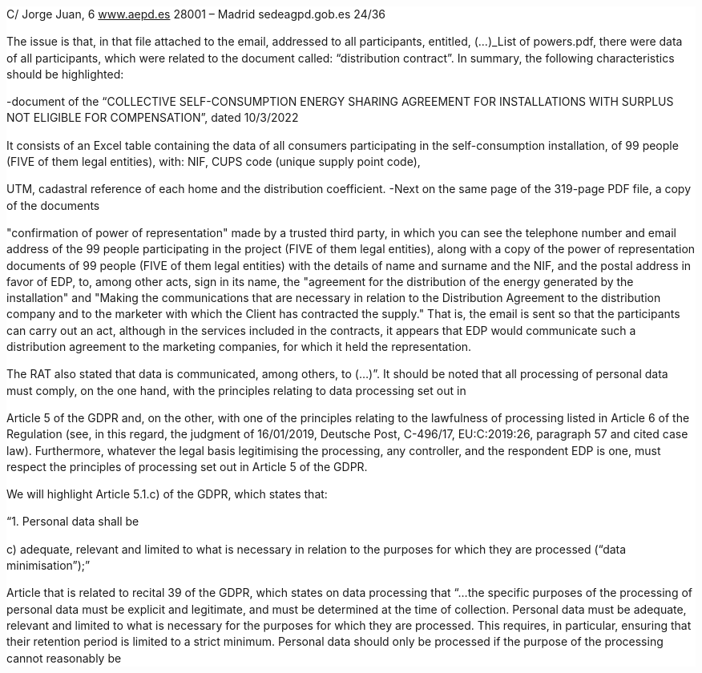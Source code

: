 C/ Jorge Juan, 6 www.aepd.es
28001 – Madrid sedeagpd.gob.es 24/36

The issue is that, in that file attached to the email, addressed to all participants,
entitled, (...)\_List of powers.pdf, there were data of all participants, which were
related to the document called: “distribution contract”. In summary, the following characteristics should be highlighted:

-document of the “COLLECTIVE SELF-CONSUMPTION ENERGY SHARING AGREEMENT FOR INSTALLATIONS WITH SURPLUS NOT ELIGIBLE FOR
COMPENSATION”, dated 10/3/2022

It consists of an Excel table containing the data of all consumers participating in the self-consumption installation, of 99 people (FIVE of them legal entities), with: NIF, CUPS code (unique supply point code),

UTM, cadastral reference of each home and the distribution coefficient. -Next on the same page of the 319-page PDF file, a copy of the documents

"confirmation of power of representation" made by a trusted third party, in which you can see the telephone number and email address of the 99 people participating in the project (FIVE of them legal entities), along with a copy of
the power of representation documents of 99 people (FIVE of them legal entities) with the details of name and surname and the NIF, and the postal address in favor of
EDP, to, among other acts, sign in its name, the "agreement for the distribution of the
energy generated by the installation" and "Making the communications that are necessary in relation to the Distribution Agreement to the distribution company and
to the marketer with which the Client has contracted the supply." That is, the email is sent so that the participants can carry out an act, although in the services included in the contracts, it appears that EDP would communicate such a distribution agreement to the marketing companies, for which it held the representation.

The RAT also stated that data is communicated, among others, to (…)”.
It should be noted that all processing of personal data must comply, on the one hand, with the principles relating to data processing set out in

Article 5 of the GDPR and, on the other, with one of the principles relating to the lawfulness of processing listed in Article 6 of the Regulation (see, in this regard,
the judgment of 16/01/2019, Deutsche Post, C-496/17, EU:C:2019:26, paragraph 57 and
cited case law). Furthermore, whatever the legal basis legitimising the
processing, any controller, and the respondent EDP is one, must
respect the principles of processing set out in Article 5 of the GDPR.

We will highlight Article 5.1.c) of the GDPR, which states that:

“1. Personal data shall be

c) adequate, relevant and limited to what is necessary in relation to the purposes for which they are
processed (“data minimisation”);”

Article that is related to recital 39 of the GDPR, which states on data
processing that “…the specific purposes of the processing of personal
data must be explicit and legitimate, and must be determined at the time of
collection. Personal data must be adequate, relevant and limited to what is
necessary for the purposes for which they are processed. This requires, in particular,
ensuring that their retention period is limited to a strict minimum. Personal data
should only be processed if the purpose of the processing cannot reasonably be
